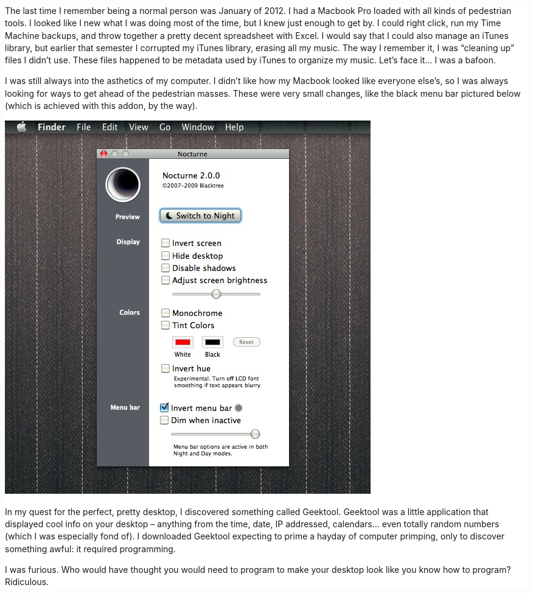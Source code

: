 The last time I remember being a normal person was January of 2012. I had a Macbook Pro loaded with all kinds of pedestrian tools. I looked like I new what I was doing most of the time, but I knew just enough to get by. I could right click, run my Time Machine backups, and throw together a pretty decent spreadsheet with Excel. I would say that I could also manage an iTunes library, but earlier that semester I corrupted my iTunes library, erasing all my music. The way I remember it, I was “cleaning up” files I didn’t use. These files happened to be metadata used by iTunes to organize my music. Let’s face it… I was a bafoon.

I was still always into the asthetics of my computer. I didn’t like how my Macbook looked like everyone else’s, so I was always looking for ways to get ahead of the pedestrian masses. These were very small changes, like the black menu bar pictured below (which is achieved with this addon, by the way).

![Lookout, everyone. We have a real genius on our hands.](/static/img/blackmenubar.png)

In my quest for the perfect, pretty desktop, I discovered something called Geektool. Geektool was a little application that displayed cool info on your desktop – anything from the time, date, IP addressed, calendars… even totally random numbers (which I was especially fond of). I downloaded Geektool expecting to prime a hayday of computer primping, only to discover something awful: it required programming.

I was furious. Who would have thought you would need to program to make your desktop look like you know how to program? Ridiculous.
